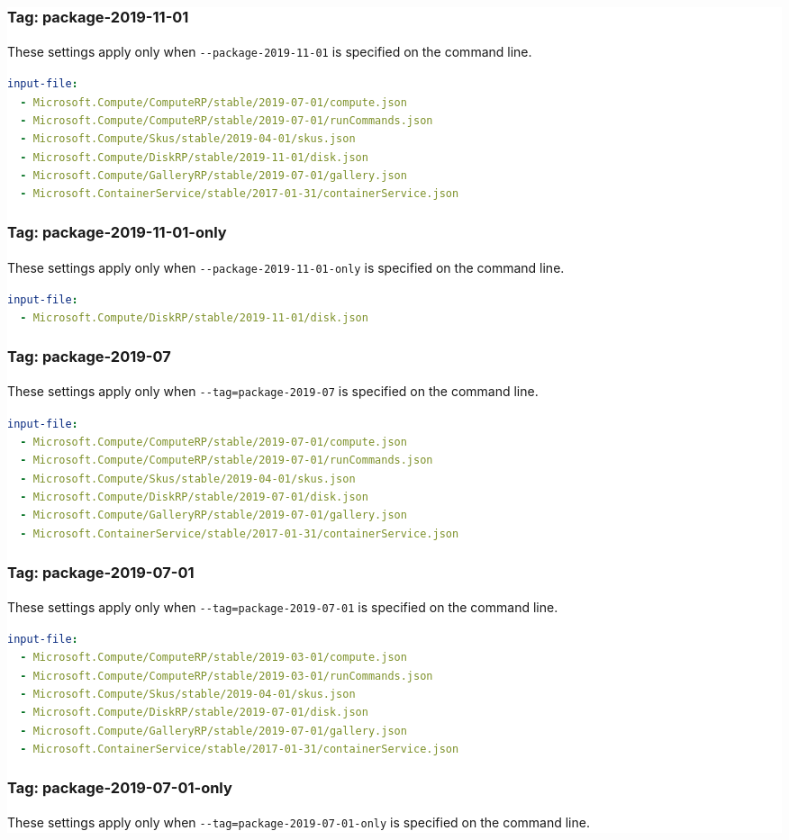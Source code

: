 ### Tag: package-2019-11-01

These settings apply only when `--package-2019-11-01` is specified on the command line.

``` yaml $(tag) == 'package-2019-11-01'
input-file:
  - Microsoft.Compute/ComputeRP/stable/2019-07-01/compute.json
  - Microsoft.Compute/ComputeRP/stable/2019-07-01/runCommands.json
  - Microsoft.Compute/Skus/stable/2019-04-01/skus.json
  - Microsoft.Compute/DiskRP/stable/2019-11-01/disk.json
  - Microsoft.Compute/GalleryRP/stable/2019-07-01/gallery.json
  - Microsoft.ContainerService/stable/2017-01-31/containerService.json
```

### Tag: package-2019-11-01-only

These settings apply only when `--package-2019-11-01-only` is specified on the command line.

``` yaml $(tag) == 'package-2019-11-01-only'
input-file:
  - Microsoft.Compute/DiskRP/stable/2019-11-01/disk.json
```

### Tag: package-2019-07

These settings apply only when `--tag=package-2019-07` is specified on the command line.

``` yaml $(tag) == 'package-2019-07'
input-file:
  - Microsoft.Compute/ComputeRP/stable/2019-07-01/compute.json
  - Microsoft.Compute/ComputeRP/stable/2019-07-01/runCommands.json
  - Microsoft.Compute/Skus/stable/2019-04-01/skus.json
  - Microsoft.Compute/DiskRP/stable/2019-07-01/disk.json
  - Microsoft.Compute/GalleryRP/stable/2019-07-01/gallery.json
  - Microsoft.ContainerService/stable/2017-01-31/containerService.json
```

### Tag: package-2019-07-01

These settings apply only when `--tag=package-2019-07-01` is specified on the command line.

``` yaml $(tag) == 'package-2019-07-01'
input-file:
  - Microsoft.Compute/ComputeRP/stable/2019-03-01/compute.json
  - Microsoft.Compute/ComputeRP/stable/2019-03-01/runCommands.json
  - Microsoft.Compute/Skus/stable/2019-04-01/skus.json
  - Microsoft.Compute/DiskRP/stable/2019-07-01/disk.json
  - Microsoft.Compute/GalleryRP/stable/2019-07-01/gallery.json
  - Microsoft.ContainerService/stable/2017-01-31/containerService.json
```

### Tag: package-2019-07-01-only

These settings apply only when `--tag=package-2019-07-01-only` is specified on the command line.
